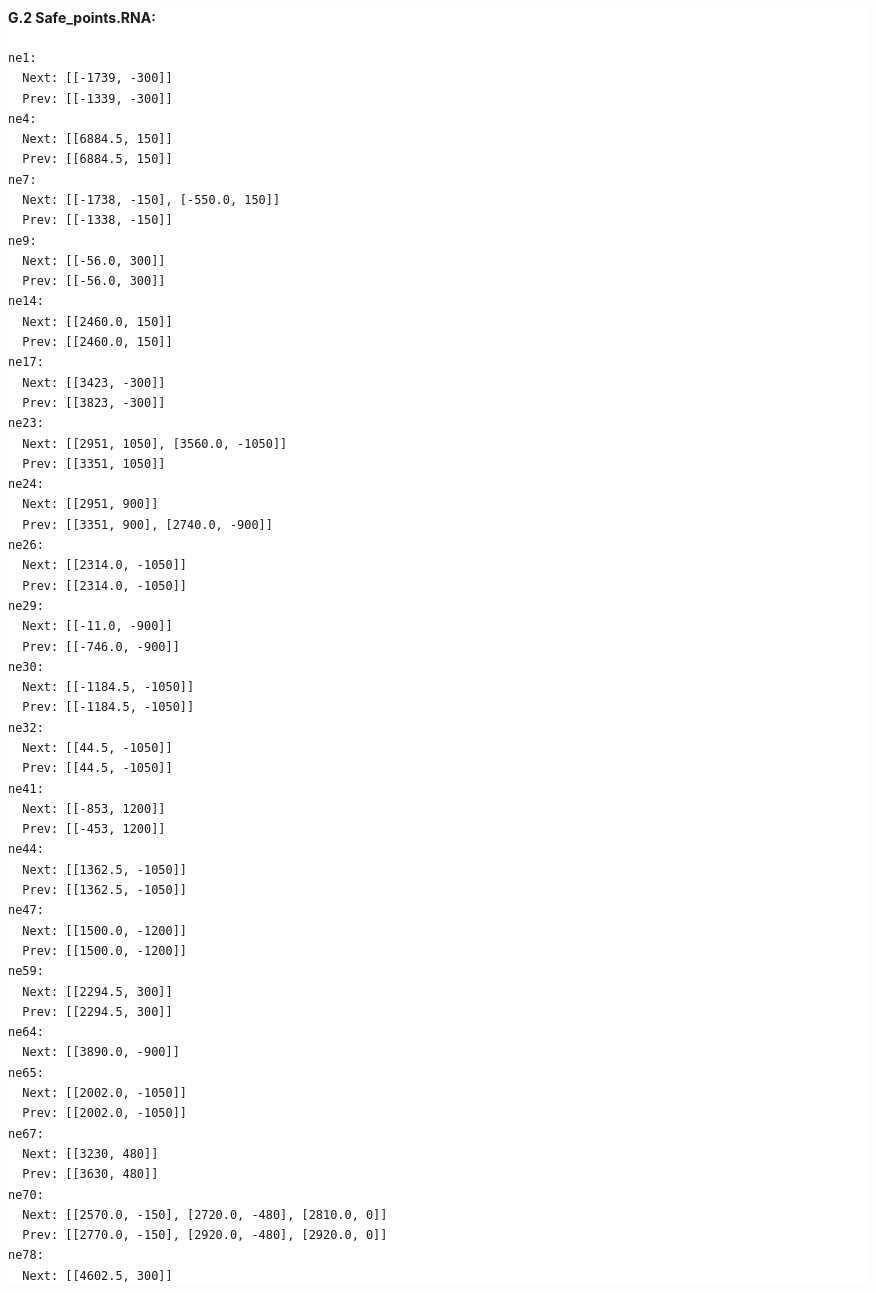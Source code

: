 #### G.2 Safe_points.RNA: 

~~~
ne1:
  Next: [[-1739, -300]]
  Prev: [[-1339, -300]]
ne4:
  Next: [[6884.5, 150]]
  Prev: [[6884.5, 150]]
ne7:
  Next: [[-1738, -150], [-550.0, 150]]
  Prev: [[-1338, -150]]
ne9:
  Next: [[-56.0, 300]]
  Prev: [[-56.0, 300]]
ne14:
  Next: [[2460.0, 150]]
  Prev: [[2460.0, 150]]
ne17:
  Next: [[3423, -300]]
  Prev: [[3823, -300]]
ne23:
  Next: [[2951, 1050], [3560.0, -1050]]
  Prev: [[3351, 1050]]
ne24:
  Next: [[2951, 900]]
  Prev: [[3351, 900], [2740.0, -900]]
ne26:
  Next: [[2314.0, -1050]]
  Prev: [[2314.0, -1050]]
ne29:
  Next: [[-11.0, -900]]
  Prev: [[-746.0, -900]]
ne30:
  Next: [[-1184.5, -1050]]
  Prev: [[-1184.5, -1050]]
ne32:
  Next: [[44.5, -1050]]
  Prev: [[44.5, -1050]]
ne41:
  Next: [[-853, 1200]]
  Prev: [[-453, 1200]]
ne44:
  Next: [[1362.5, -1050]]
  Prev: [[1362.5, -1050]]
ne47:
  Next: [[1500.0, -1200]]
  Prev: [[1500.0, -1200]]
ne59:
  Next: [[2294.5, 300]]
  Prev: [[2294.5, 300]]
ne64:
  Next: [[3890.0, -900]]
ne65:
  Next: [[2002.0, -1050]]
  Prev: [[2002.0, -1050]]
ne67:
  Next: [[3230, 480]]
  Prev: [[3630, 480]]
ne70:
  Next: [[2570.0, -150], [2720.0, -480], [2810.0, 0]]
  Prev: [[2770.0, -150], [2920.0, -480], [2920.0, 0]]
ne78:
  Next: [[4602.5, 300]]
~~~